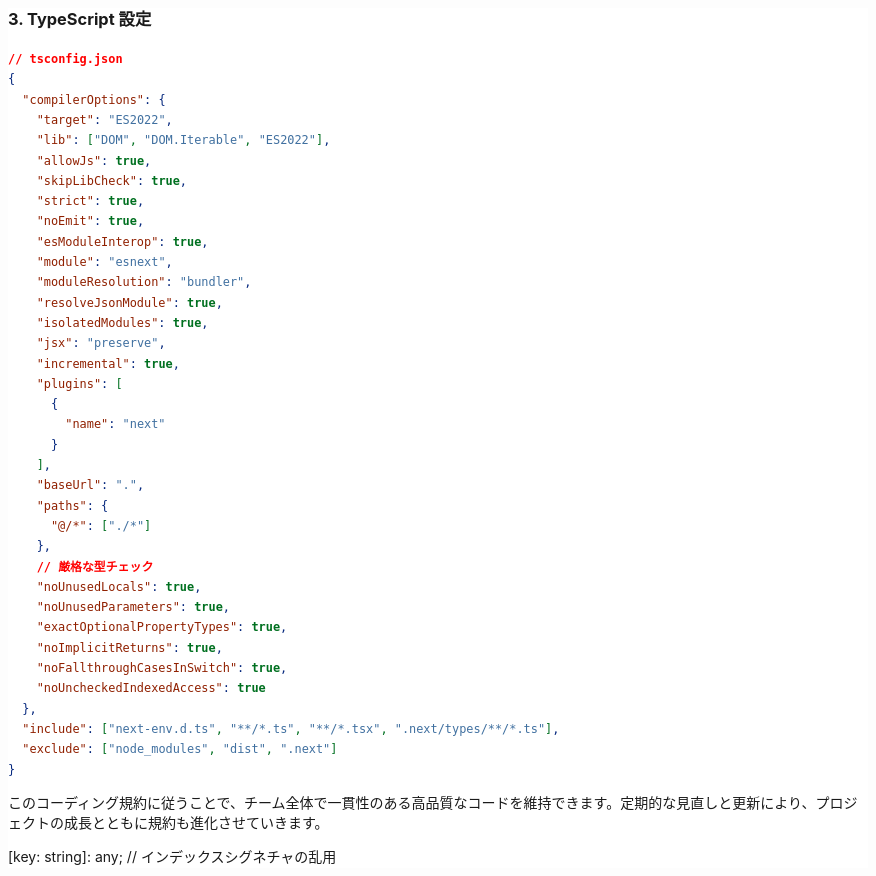 ### 3. TypeScript 設定

```json
// tsconfig.json
{
  "compilerOptions": {
    "target": "ES2022",
    "lib": ["DOM", "DOM.Iterable", "ES2022"],
    "allowJs": true,
    "skipLibCheck": true,
    "strict": true,
    "noEmit": true,
    "esModuleInterop": true,
    "module": "esnext",
    "moduleResolution": "bundler",
    "resolveJsonModule": true,
    "isolatedModules": true,
    "jsx": "preserve",
    "incremental": true,
    "plugins": [
      {
        "name": "next"
      }
    ],
    "baseUrl": ".",
    "paths": {
      "@/*": ["./*"]
    },
    // 厳格な型チェック
    "noUnusedLocals": true,
    "noUnusedParameters": true,
    "exactOptionalPropertyTypes": true,
    "noImplicitReturns": true,
    "noFallthroughCasesInSwitch": true,
    "noUncheckedIndexedAccess": true
  },
  "include": ["next-env.d.ts", "**/*.ts", "**/*.tsx", ".next/types/**/*.ts"],
  "exclude": ["node_modules", "dist", ".next"]
}
```

このコーディング規約に従うことで、チーム全体で一貫性のある高品質なコードを維持できます。定期的な見直しと更新により、プロジェクトの成長とともに規約も進化させていきます。


  [key: string]: any; // インデックスシグネチャの乱用
